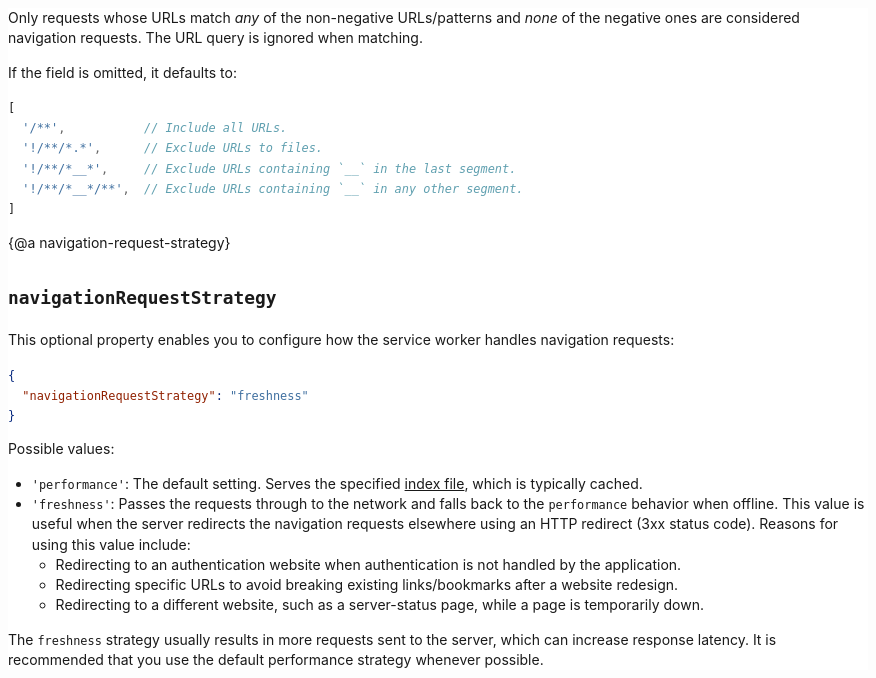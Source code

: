 Only requests whose URLs match _any_ of the non-negative URLs/patterns and _none_ of the negative ones are considered navigation requests. The URL query is ignored when matching.

If the field is omitted, it defaults to:

```ts
[
  '/**',           // Include all URLs.
  '!/**/*.*',      // Exclude URLs to files.
  '!/**/*__*',     // Exclude URLs containing `__` in the last segment.
  '!/**/*__*/**',  // Exclude URLs containing `__` in any other segment.
]
```

{@a navigation-request-strategy}

## `navigationRequestStrategy`

This optional property enables you to configure how the service worker handles navigation requests:

```json
{
  "navigationRequestStrategy": "freshness"
}
```

Possible values:

- `'performance'`: The default setting. Serves the specified [index file](#index-file), which is typically cached.
- `'freshness'`: Passes the requests through to the network and falls back to the `performance` behavior when offline.
  This value is useful when the server redirects the navigation requests elsewhere using an HTTP redirect (3xx status code).
  Reasons for using this value include:
    - Redirecting to an authentication website when authentication is not handled by the application.
    - Redirecting specific URLs to avoid breaking existing links/bookmarks after a website redesign.
    - Redirecting to a different website, such as a server-status page, while a page is temporarily down.

<div class="alert is-important">

The `freshness` strategy usually results in more requests sent to the server, which can increase response latency.
It is recommended that you use the default performance strategy whenever possible.

</div>